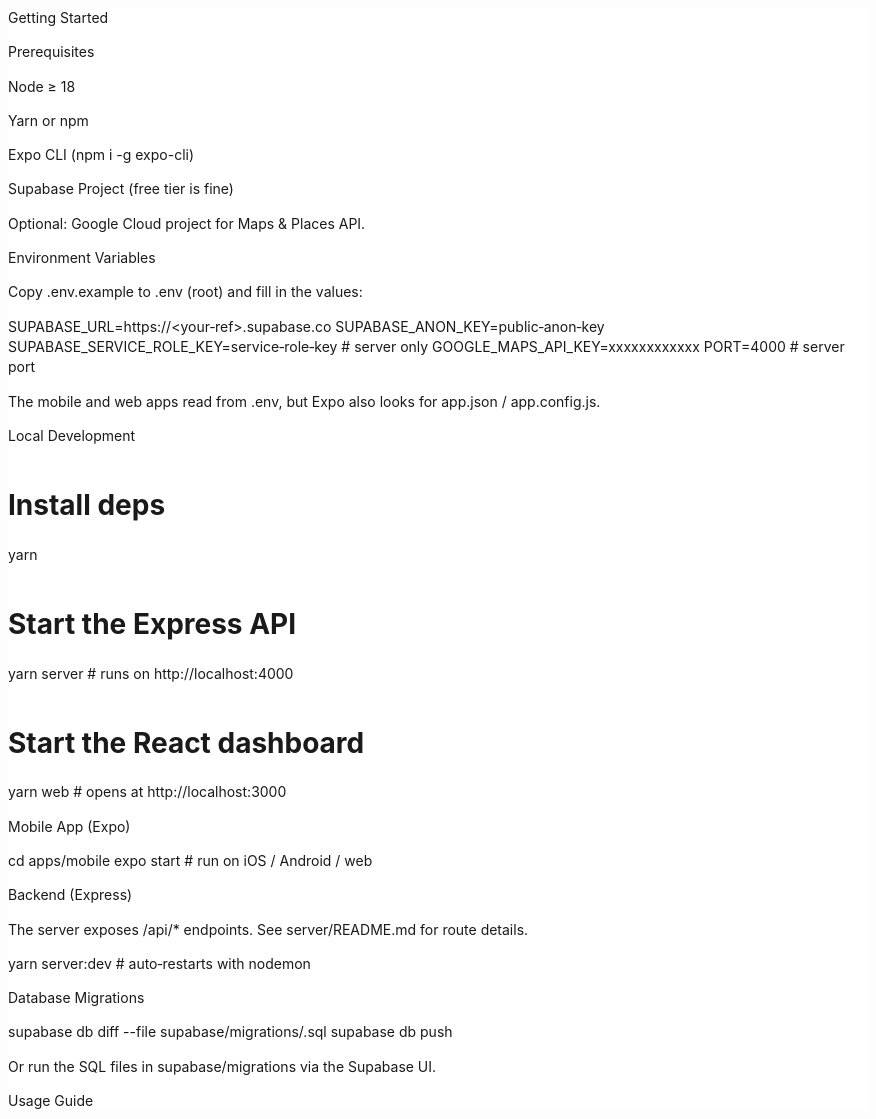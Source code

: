 Getting Started

Prerequisites

Node ≥ 18

Yarn or npm

Expo CLI (npm i -g expo-cli)

Supabase Project (free tier is fine)

Optional: Google Cloud project for Maps & Places API.

Environment Variables

Copy .env.example to .env (root) and fill in the values:

SUPABASE_URL=https://<your‑ref>.supabase.co
SUPABASE_ANON_KEY=public‑anon‑key
SUPABASE_SERVICE_ROLE_KEY=service‑role‑key   # server only
GOOGLE_MAPS_API_KEY=xxxxxxxxxxxx
PORT=4000                                    # server port

The mobile and web apps read from .env, but Expo also looks for app.json / app.config.js.

Local Development

# Install deps
yarn

# Start the Express API
yarn server         # runs on http://localhost:4000

# Start the React dashboard
yarn web            # opens at http://localhost:3000

Mobile App (Expo)

cd apps/mobile
expo start          # run on iOS / Android / web

Backend (Express)

The server exposes /api/* endpoints. See server/README.md for route details.

yarn server:dev     # auto‑restarts with nodemon

Database Migrations

supabase db diff --file supabase/migrations/<name>.sql
supabase db push

Or run the SQL files in supabase/migrations via the Supabase UI.

Usage Guide
